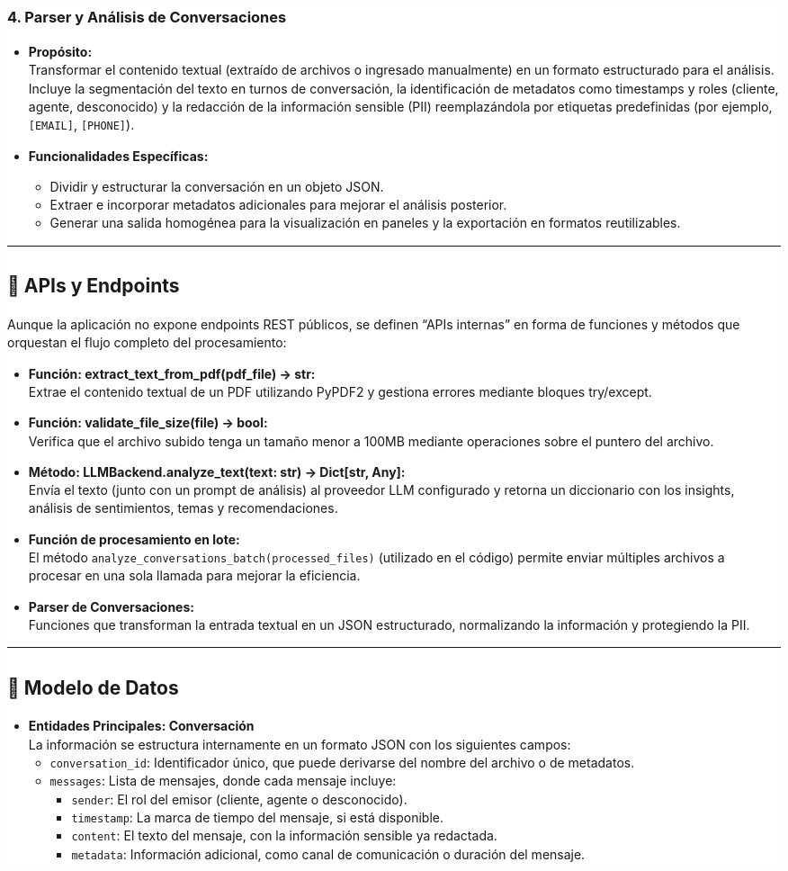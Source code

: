 
### 4. Parser y Análisis de Conversaciones

- **Propósito:**  
  Transformar el contenido textual (extraído de archivos o ingresado manualmente) en un formato estructurado para el análisis.  
  Incluye la segmentación del texto en turnos de conversación, la identificación de metadatos como timestamps y roles (cliente, agente, desconocido) y la redacción de la información sensible (PII) reemplazándola por etiquetas predefinidas (por ejemplo, `[EMAIL]`, `[PHONE]`).
  
- **Funcionalidades Específicas:**  
  - Dividir y estructurar la conversación en un objeto JSON.
  - Extraer e incorporar metadatos adicionales para mejorar el análisis posterior.
  - Generar una salida homogénea para la visualización en paneles y la exportación en formatos reutilizables.

----------------------------------------------------------------
## 🚀 APIs y Endpoints

Aunque la aplicación no expone endpoints REST públicos, se definen “APIs internas” en forma de funciones y métodos que orquestan el flujo completo del procesamiento:

- **Función: extract_text_from_pdf(pdf_file) → str:**  
  Extrae el contenido textual de un PDF utilizando PyPDF2 y gestiona errores mediante bloques try/except.

- **Función: validate_file_size(file) → bool:**  
  Verifica que el archivo subido tenga un tamaño menor a 100MB mediante operaciones sobre el puntero del archivo.

- **Método: LLMBackend.analyze_text(text: str) → Dict[str, Any]:**  
  Envía el texto (junto con un prompt de análisis) al proveedor LLM configurado y retorna un diccionario con los insights, análisis de sentimientos, temas y recomendaciones.

- **Función de procesamiento en lote:**  
  El método `analyze_conversations_batch(processed_files)` (utilizado en el código) permite enviar múltiples archivos a procesar en una sola llamada para mejorar la eficiencia.

- **Parser de Conversaciones:**  
  Funciones que transforman la entrada textual en un JSON estructurado, normalizando la información y protegiendo la PII.

----------------------------------------------------------------
## 💾 Modelo de Datos

- **Entidades Principales: Conversación**  
  La información se estructura internamente en un formato JSON con los siguientes campos:
  - `conversation_id`: Identificador único, que puede derivarse del nombre del archivo o de metadatos.
  - `messages`: Lista de mensajes, donde cada mensaje incluye:
    - `sender`: El rol del emisor (cliente, agente o desconocido).
    - `timestamp`: La marca de tiempo del mensaje, si está disponible.
    - `content`: El texto del mensaje, con la información sensible ya redactada.
    - `metadata`: Información adicional, como canal de comunicación o duración del mensaje.
    